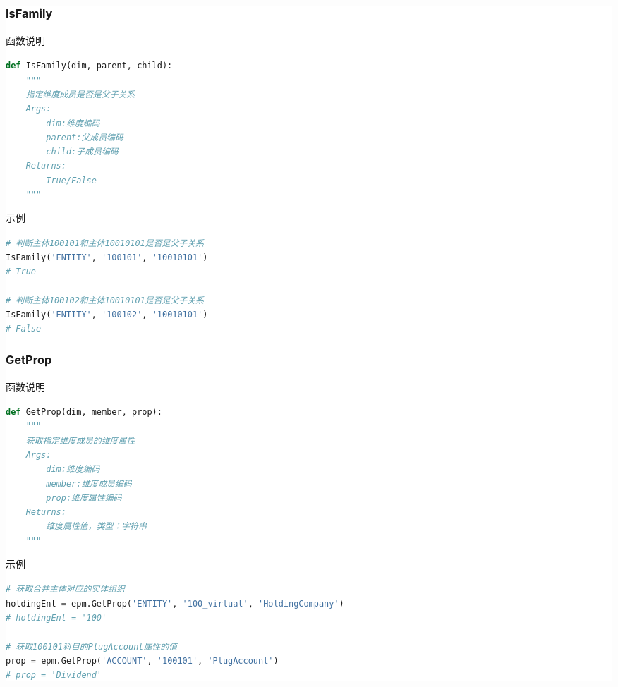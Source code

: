 ### IsFamily

函数说明

```python
def IsFamily(dim, parent, child):
	"""
	指定维度成员是否是父子关系
	Args:
		dim:维度编码
    	parent:父成员编码
    	child:子成员编码
	Returns:
		True/False
	"""
```

示例

```python
# 判断主体100101和主体10010101是否是父子关系
IsFamily('ENTITY', '100101', '10010101')
# True

# 判断主体100102和主体10010101是否是父子关系
IsFamily('ENTITY', '100102', '10010101')
# False
```

### GetProp

函数说明

```python
def GetProp(dim, member, prop):
	"""
	获取指定维度成员的维度属性
	Args:
		dim:维度编码
   		member:维度成员编码
    	prop:维度属性编码
	Returns:
		维度属性值，类型：字符串
	"""
```

示例

```python
# 获取合并主体对应的实体组织
holdingEnt = epm.GetProp('ENTITY', '100_virtual', 'HoldingCompany')
# holdingEnt = '100'

# 获取100101科目的PlugAccount属性的值
prop = epm.GetProp('ACCOUNT', '100101', 'PlugAccount')
# prop = 'Dividend'
```
